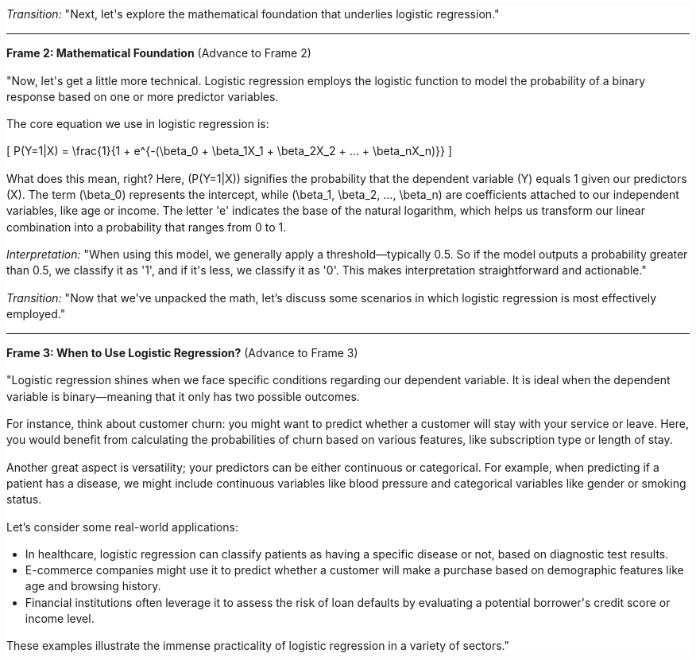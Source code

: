 *Transition:* 
"Next, let's explore the mathematical foundation that underlies logistic regression." 

---

**Frame 2: Mathematical Foundation**
(Advance to Frame 2)

"Now, let's get a little more technical. Logistic regression employs the logistic function to model the probability of a binary response based on one or more predictor variables.

The core equation we use in logistic regression is:

\[
P(Y=1|X) = \frac{1}{1 + e^{-(\beta_0 + \beta_1X_1 + \beta_2X_2 + ... + \beta_nX_n)}}
\]

What does this mean, right? Here, \(P(Y=1|X)\) signifies the probability that the dependent variable \(Y\) equals 1 given our predictors \(X\). The term \(\beta_0\) represents the intercept, while \(\beta_1, \beta_2, …, \beta_n\) are coefficients attached to our independent variables, like age or income. The letter 'e' indicates the base of the natural logarithm, which helps us transform our linear combination into a probability that ranges from 0 to 1.

*Interpretation:* 
"When using this model, we generally apply a threshold—typically 0.5. So if the model outputs a probability greater than 0.5, we classify it as '1', and if it's less, we classify it as '0'. This makes interpretation straightforward and actionable."

*Transition:*
"Now that we've unpacked the math, let’s discuss some scenarios in which logistic regression is most effectively employed."

---

**Frame 3: When to Use Logistic Regression?**
(Advance to Frame 3)

"Logistic regression shines when we face specific conditions regarding our dependent variable. It is ideal when the dependent variable is binary—meaning that it only has two possible outcomes. 

For instance, think about customer churn: you might want to predict whether a customer will stay with your service or leave. Here, you would benefit from calculating the probabilities of churn based on various features, like subscription type or length of stay.

Another great aspect is versatility; your predictors can be either continuous or categorical. For example, when predicting if a patient has a disease, we might include continuous variables like blood pressure and categorical variables like gender or smoking status.

Let’s consider some real-world applications:
- In healthcare, logistic regression can classify patients as having a specific disease or not, based on diagnostic test results.
- E-commerce companies might use it to predict whether a customer will make a purchase based on demographic features like age and browsing history.
- Financial institutions often leverage it to assess the risk of loan defaults by evaluating a potential borrower's credit score or income level.

These examples illustrate the immense practicality of logistic regression in a variety of sectors."
